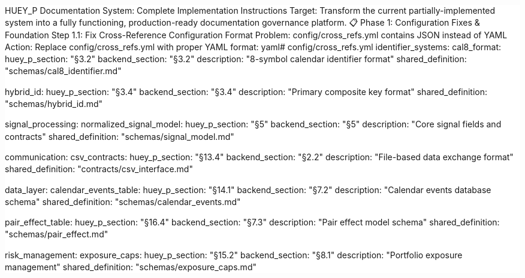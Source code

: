 HUEY_P Documentation System: Complete Implementation Instructions
Target: Transform the current partially-implemented system into a fully functioning, production-ready documentation governance platform.
📋 Phase 1: Configuration Fixes & Foundation
Step 1.1: Fix Cross-Reference Configuration Format
Problem: config/cross_refs.yml contains JSON instead of YAML
Action: Replace config/cross_refs.yml with proper YAML format:
yaml# config/cross_refs.yml
identifier_systems:
  cal8_format:
    huey_p_section: "§3.2"
    backend_section: "§3.2"
    description: "8-symbol calendar identifier format"
    shared_definition: "schemas/cal8_identifier.md"
    
  hybrid_id:
    huey_p_section: "§3.4"
    backend_section: "§3.4"
    description: "Primary composite key format"
    shared_definition: "schemas/hybrid_id.md"

signal_processing:
  normalized_signal_model:
    huey_p_section: "§5"
    backend_section: "§5"
    description: "Core signal fields and contracts"
    shared_definition: "schemas/signal_model.md"

communication:
  csv_contracts:
    huey_p_section: "§13.4"
    backend_section: "§2.2"
    description: "File-based data exchange format"
    shared_definition: "contracts/csv_interface.md"

data_layer:
  calendar_events_table:
    huey_p_section: "§14.1"
    backend_section: "§7.2"
    description: "Calendar events database schema"
    shared_definition: "schemas/calendar_events.md"
    
  pair_effect_table:
    huey_p_section: "§16.4"
    backend_section: "§7.3"
    description: "Pair effect model schema"
    shared_definition: "schemas/pair_effect.md"

risk_management:
  exposure_caps:
    huey_p_section: "§15.2"
    backend_section: "§8.1"
    description: "Portfolio exposure management"
    shared_definition: "schemas/exposure_caps.md"
    